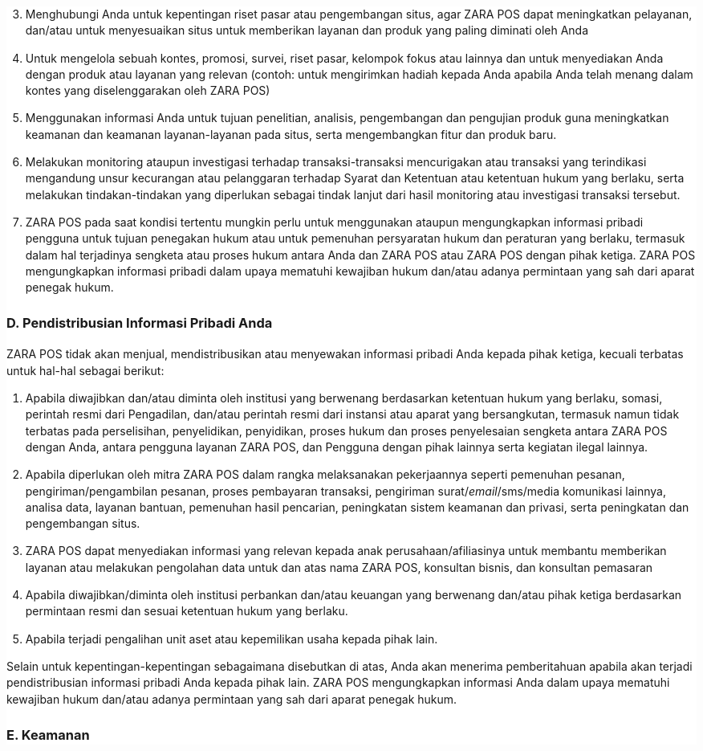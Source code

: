 3.  Menghubungi Anda untuk kepentingan riset pasar atau pengembangan situs, agar ZARA POS dapat meningkatkan pelayanan, dan/atau untuk menyesuaikan situs untuk memberikan layanan dan produk yang paling diminati oleh Anda
    
4.  Untuk mengelola sebuah kontes, promosi, survei, riset pasar, kelompok fokus atau lainnya dan untuk menyediakan Anda dengan produk atau layanan yang relevan (contoh: untuk mengirimkan hadiah kepada Anda apabila Anda telah menang dalam kontes yang diselenggarakan oleh ZARA POS)
    
5.  Menggunakan informasi Anda untuk tujuan penelitian, analisis, pengembangan dan pengujian produk guna meningkatkan keamanan dan keamanan layanan-layanan pada situs, serta mengembangkan fitur dan produk baru.
    
6.  Melakukan monitoring ataupun investigasi terhadap transaksi-transaksi mencurigakan atau transaksi yang terindikasi mengandung unsur kecurangan atau pelanggaran terhadap Syarat dan Ketentuan atau ketentuan hukum yang berlaku, serta melakukan tindakan-tindakan yang diperlukan sebagai tindak lanjut dari hasil monitoring atau investigasi transaksi tersebut.
    
7.  ZARA POS pada saat kondisi tertentu mungkin perlu untuk menggunakan ataupun mengungkapkan informasi pribadi pengguna untuk tujuan penegakan hukum atau untuk pemenuhan persyaratan hukum dan peraturan yang berlaku, termasuk dalam hal terjadinya sengketa atau proses hukum antara Anda dan ZARA POS atau ZARA POS dengan pihak ketiga. ZARA POS mengungkapkan informasi pribadi dalam upaya mematuhi kewajiban hukum dan/atau adanya permintaan yang sah dari aparat penegak hukum.
    

### D. Pendistribusian Informasi Pribadi Anda

ZARA POS tidak akan menjual, mendistribusikan atau menyewakan informasi pribadi Anda kepada pihak ketiga, kecuali terbatas untuk hal-hal sebagai berikut:

1.  Apabila diwajibkan dan/atau diminta oleh institusi yang berwenang berdasarkan ketentuan hukum yang berlaku, somasi, perintah resmi dari Pengadilan, dan/atau perintah resmi dari instansi atau aparat yang bersangkutan, termasuk namun tidak terbatas pada perselisihan, penyelidikan, penyidikan, proses hukum dan proses penyelesaian sengketa antara ZARA POS dengan Anda, antara pengguna layanan ZARA POS, dan Pengguna dengan pihak lainnya serta kegiatan ilegal lainnya.
    
2.  Apabila diperlukan oleh mitra ZARA POS dalam rangka melaksanakan pekerjaannya seperti pemenuhan pesanan, pengiriman/pengambilan pesanan, proses pembayaran transaksi, pengiriman surat/_email_/sms/media komunikasi lainnya, analisa data, layanan bantuan, pemenuhan hasil pencarian, peningkatan sistem keamanan dan privasi, serta peningkatan dan pengembangan situs.
    
3.  ZARA POS dapat menyediakan informasi yang relevan kepada anak perusahaan/afiliasinya untuk membantu memberikan layanan atau melakukan pengolahan data untuk dan atas nama ZARA POS, konsultan bisnis, dan konsultan pemasaran
    
4.  Apabila diwajibkan/diminta oleh institusi perbankan dan/atau keuangan yang berwenang dan/atau pihak ketiga berdasarkan permintaan resmi dan sesuai ketentuan hukum yang berlaku.
    
5.  Apabila terjadi pengalihan unit aset atau kepemilikan usaha kepada pihak lain.
    

Selain untuk kepentingan-kepentingan sebagaimana disebutkan di atas, Anda akan menerima pemberitahuan apabila akan terjadi pendistribusian informasi pribadi Anda kepada pihak lain. ZARA POS mengungkapkan informasi Anda dalam upaya mematuhi kewajiban hukum dan/atau adanya permintaan yang sah dari aparat penegak hukum.

### E. Keamanan
